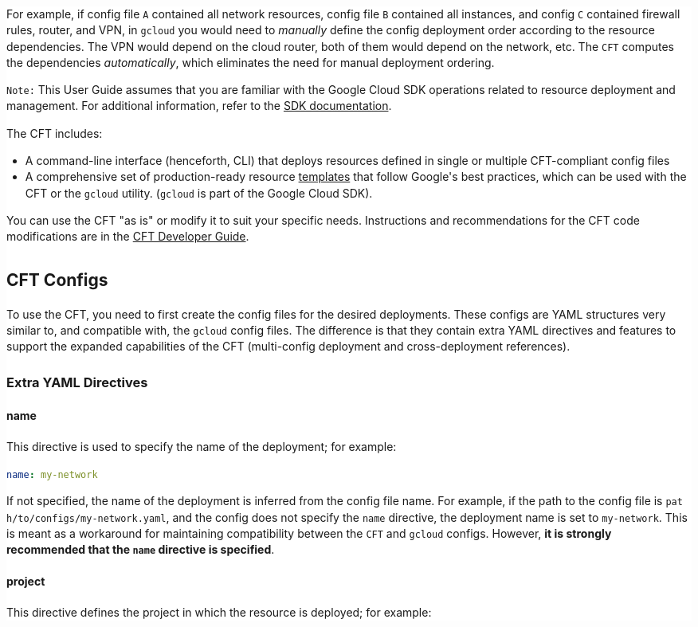 For example, if config file `A` contained all network resources, config file
`B` contained all instances, and config `C` contained firewall rules, router,
and VPN, in `gcloud` you would need to *manually* define the config deployment
order according to the resource dependencies. The VPN would depend on the cloud
router, both of them would depend on the network, etc. The `CFT` computes the
dependencies *automatically*, which eliminates the need for manual deployment
ordering.

`Note:` This User Guide assumes that you are familiar with the Google Cloud SDK
operations related to resource deployment and management. For additional
information, refer to the
[SDK documentation](https://cloud.google.com/sdk/docs/).

The CFT includes:

- A command-line interface (henceforth, CLI) that deploys resources defined in
  single or multiple CFT-compliant config files
- A comprehensive set of production-ready resource [templates](#templates) that follow
  Google's best practices, which can be used with the CFT or the `gcloud`
  utility. (`gcloud` is part of the Google Cloud SDK).

You can use the CFT "as is" or modify it to suit your specific needs. Instructions
and recommendations for the CFT code modifications are in the
[CFT Developer Guide](tool_dev_guide.md).

## CFT Configs

To use the CFT, you need to first create the config files for the desired
deployments. These configs are YAML structures very similar to, and compatible
with, the `gcloud` config files. The difference is that they contain extra YAML
directives and features to support the expanded capabilities of the CFT
(multi-config deployment and cross-deployment references).

### Extra YAML Directives

#### name

This directive is used to specify the name of the deployment; for example:

```yaml
name: my-network
```

If not specified, the name of the deployment is inferred from the config
file name. For example, if the path to the config file is
`path/to/configs/my-network.yaml`, and the config does not specify the `name`
directive, the deployment name is set to `my-network`. This is meant as a
workaround for maintaining compatibility between the `CFT` and `gcloud` configs.
However, **it is strongly recommended that the `name` directive is specified**.

#### project

This directive defines the project in which the resource is deployed; for
example:

